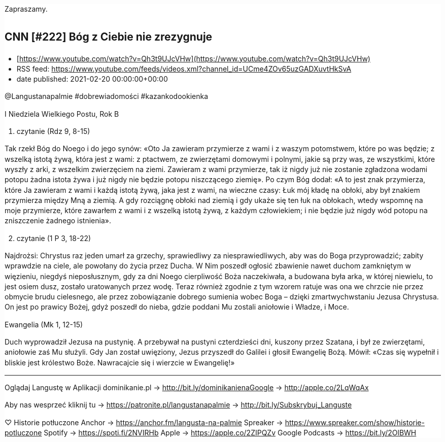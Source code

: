 Zapraszamy.

## CNN [#222] Bóg z Ciebie nie zrezygnuje
 - [https://www.youtube.com/watch?v=Qh3t9UJcVHw](https://www.youtube.com/watch?v=Qh3t9UJcVHw)
 - RSS feed: https://www.youtube.com/feeds/videos.xml?channel_id=UCme4ZOv65uzGADXuvtHkSvA
 - date published: 2021-02-20 00:00:00+00:00

@Langustanapalmie #dobrewiadomości #kazankodookienka

I Niedziela Wielkiego Postu, Rok B

1. czytanie (Rdz 9, 8-15)

Tak rzekł Bóg do Noego i do jego synów: «Oto Ja zawieram przymierze z wami i z waszym potomstwem, które po was będzie; z wszelką istotą żywą, która jest z wami: z ptactwem, ze zwierzętami domowymi i polnymi, jakie są przy was, ze wszystkimi, które wyszły z arki, z wszelkim zwierzęciem na ziemi. Zawieram z wami przymierze, tak iż nigdy już nie zostanie zgładzona wodami potopu żadna istota żywa i już nigdy nie będzie potopu niszczącego ziemię». Po czym Bóg dodał: «A to jest znak przymierza, które Ja zawieram z wami i każdą istotą żywą, jaka jest z wami, na wieczne czasy: Łuk mój kładę na obłoki, aby był znakiem przymierza między Mną a ziemią. A gdy rozciągnę obłoki nad ziemią i gdy ukaże się ten łuk na obłokach, wtedy wspomnę na moje przymierze, które zawarłem z wami i z wszelką istotą żywą, z każdym człowiekiem; i nie będzie już nigdy wód potopu na zniszczenie żadnego istnienia».

2. czytanie (1 P 3, 18-22)

Najdrożsi: Chrystus raz jeden umarł za grzechy, sprawiedliwy za niesprawiedliwych, aby was do Boga przyprowadzić; zabity wprawdzie na ciele, ale powołany do życia przez Ducha. W Nim poszedł ogłosić zbawienie nawet duchom zamkniętym w więzieniu, niegdyś nieposłusznym, gdy za dni Noego cierpliwość Boża naczekiwała, a budowana była arka, w której niewielu, to jest osiem dusz, zostało uratowanych przez wodę. Teraz również zgodnie z tym wzorem ratuje was ona we chrzcie nie przez obmycie brudu cielesnego, ale przez zobowiązanie dobrego sumienia wobec Boga – dzięki zmartwychwstaniu Jezusa Chrystusa. On jest po prawicy Bożej, gdyż poszedł do nieba, gdzie poddani Mu zostali aniołowie i Władze, i Moce.

Ewangelia (Mk 1, 12-15)

Duch wyprowadził Jezusa na pustynię. A przebywał na pustyni czterdzieści dni, kuszony przez Szatana, i był ze zwierzętami, aniołowie zaś Mu służyli.
Gdy Jan został uwięziony, Jezus przyszedł do Galilei i głosił Ewangelię Bożą. Mówił: «Czas się wypełnił i bliskie jest królestwo Boże. Nawracajcie się i wierzcie w Ewangelię!»

________________________________________
Oglądaj Langustę w Aplikacji dominikanie.pl
→ http://bit.ly/dominikanienaGoogle
→ http://apple.co/2LqWqAx

Aby nas wesprzeć kliknij tu 
→ https://patronite.pl/langustanapalmie
→ http://bit.ly/Subskrybuj_Languste

♡ Historie potłuczone
Anchor → https://anchor.fm/langusta-na-palmie
Spreaker → https://www.spreaker.com/show/historie-potluczone
Spotify → https://spoti.fi/2NVIRHb
Apple → https://apple.co/2ZIPQZv
Google Podcasts → https://bit.ly/2OlBWH
